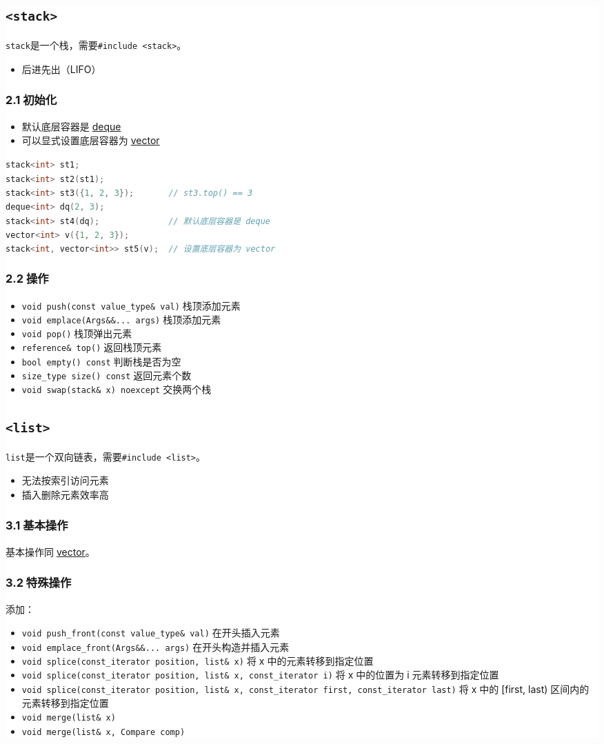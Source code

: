 ## `<stack>`

`stack`是一个栈，需要`#include <stack>`。

- 后进先出（LIFO）

### 2.1 初始化

- 默认底层容器是 [deque](#deque)
- 可以显式设置底层容器为 [vector](#vector-1)

```cpp
stack<int> st1;
stack<int> st2(st1);
stack<int> st3({1, 2, 3});       // st3.top() == 3
deque<int> dq(2, 3);
stack<int> st4(dq);              // 默认底层容器是 deque
vector<int> v({1, 2, 3});
stack<int, vector<int>> st5(v);  // 设置底层容器为 vector
```

### 2.2 操作

- `void push(const value_type& val)` 栈顶添加元素
- `void emplace(Args&&... args)` 栈顶添加元素
- `void pop()` 栈顶弹出元素
- `reference& top()` 返回栈顶元素
- `bool empty() const` 判断栈是否为空
- `size_type size() const` 返回元素个数
- `void swap(stack& x) noexcept` 交换两个栈

## `<list>`

`list`是一个双向链表，需要`#include <list>`。

- 无法按索引访问元素
- 插入删除元素效率高

### 3.1 基本操作

基本操作同 [vector](#vector-1)。

### 3.2 特殊操作

添加：

- `void push_front(const value_type& val)` 在开头插入元素
- `void emplace_front(Args&&... args)` 在开头构造并插入元素
- `void splice(const_iterator position, list& x)` 将 x 中的元素转移到指定位置
- `void splice(const_iterator position, list& x, const_iterator i)` 将 x 中的位置为 i 元素转移到指定位置
- `void splice(const_iterator position, list& x, const_iterator first, const_iterator last)` 将 x 中的 [first, last) 区间内的元素转移到指定位置
- `void merge(list& x)`
- `void merge(list& x, Compare comp)`

